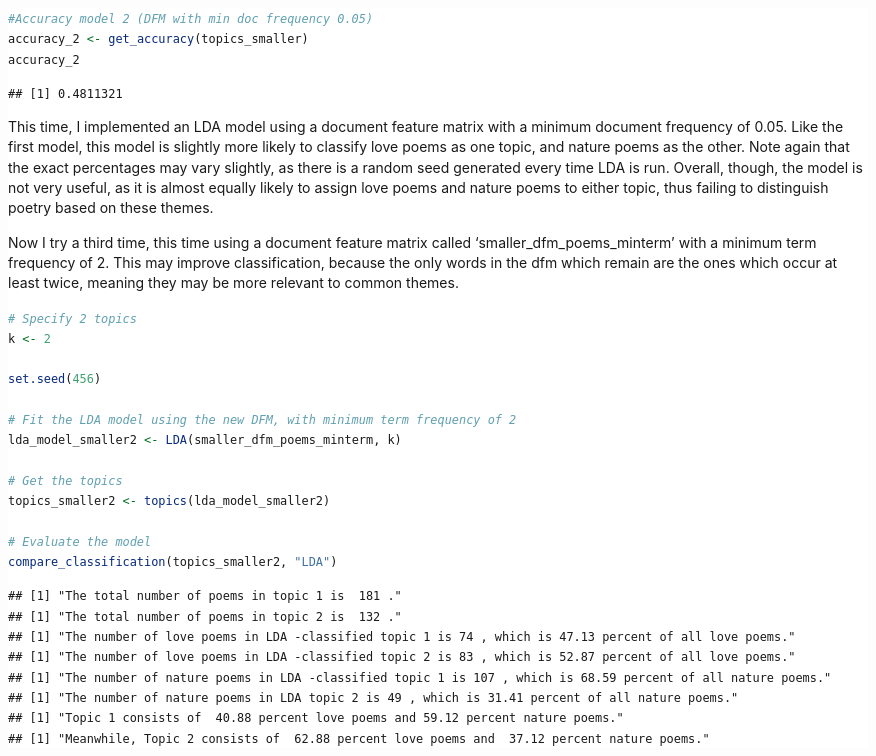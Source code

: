 ``` r
#Accuracy model 2 (DFM with min doc frequency 0.05)
accuracy_2 <- get_accuracy(topics_smaller)
accuracy_2
```

    ## [1] 0.4811321

This time, I implemented an LDA model using a document feature matrix
with a minimum document frequency of 0.05. Like the first model, this
model is slightly more likely to classify love poems as one topic, and
nature poems as the other. Note again that the exact percentages may
vary slightly, as there is a random seed generated every time LDA is
run. Overall, though, the model is not very useful, as it is almost
equally likely to assign love poems and nature poems to either topic,
thus failing to distinguish poetry based on these themes.

Now I try a third time, this time using a document feature matrix called
‘smaller_dfm_poems_minterm’ with a minimum term frequency of 2. This may
improve classification, because the only words in the dfm which remain
are the ones which occur at least twice, meaning they may be more
relevant to common themes.

``` r
# Specify 2 topics 
k <- 2

set.seed(456)

# Fit the LDA model using the new DFM, with minimum term frequency of 2
lda_model_smaller2 <- LDA(smaller_dfm_poems_minterm, k)

# Get the topics
topics_smaller2 <- topics(lda_model_smaller2)

# Evaluate the model 
compare_classification(topics_smaller2, "LDA")
```

    ## [1] "The total number of poems in topic 1 is  181 ."
    ## [1] "The total number of poems in topic 2 is  132 ."
    ## [1] "The number of love poems in LDA -classified topic 1 is 74 , which is 47.13 percent of all love poems."
    ## [1] "The number of love poems in LDA -classified topic 2 is 83 , which is 52.87 percent of all love poems."
    ## [1] "The number of nature poems in LDA -classified topic 1 is 107 , which is 68.59 percent of all nature poems."
    ## [1] "The number of nature poems in LDA topic 2 is 49 , which is 31.41 percent of all nature poems."
    ## [1] "Topic 1 consists of  40.88 percent love poems and 59.12 percent nature poems."
    ## [1] "Meanwhile, Topic 2 consists of  62.88 percent love poems and  37.12 percent nature poems."
